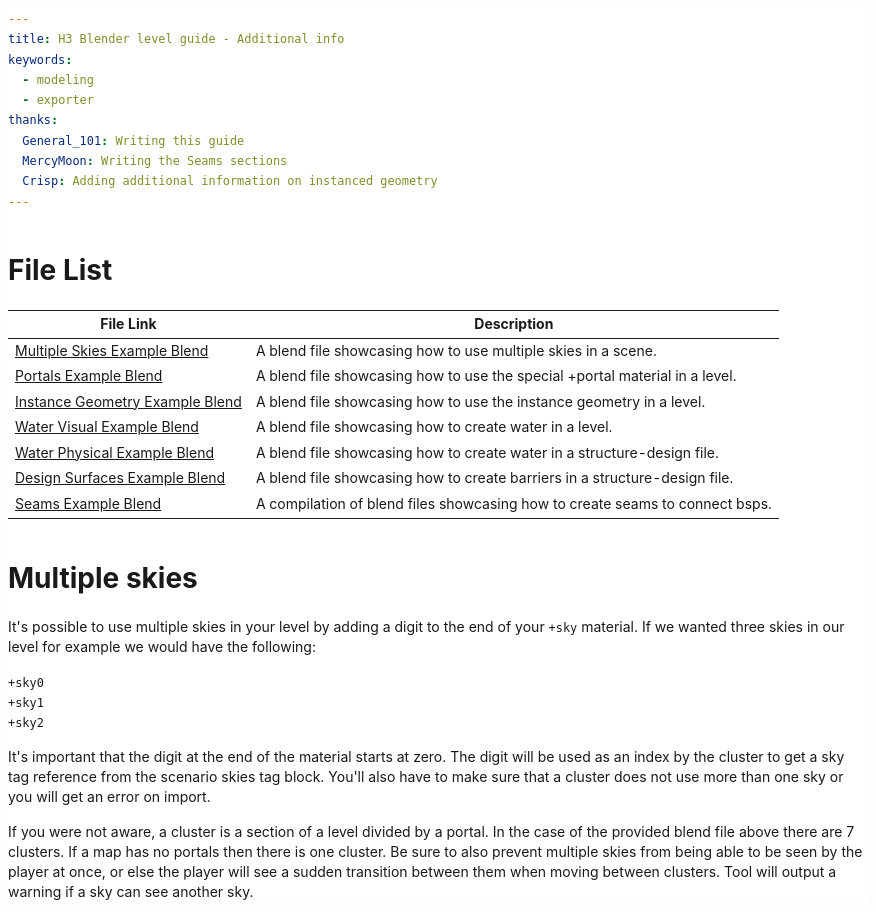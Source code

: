 ```yaml
---
title: H3 Blender level guide - Additional info
keywords:
  - modeling
  - exporter
thanks:
  General_101: Writing this guide
  MercyMoon: Writing the Seams sections
  Crisp: Adding additional information on instanced geometry
---
```

# File List
| File Link                                                                                                           | Description
|-------------------------------------------------------------------------------------------------------------------- | --------------------------------------------------------------------------------
[Multiple Skies Example Blend](https://drive.google.com/file/d/1DqdrsiNjLA20PeOLmGFNauaFg1M3_CWm/view?usp=sharing)    | A blend file showcasing how to use multiple skies in a scene.
[Portals Example Blend](https://drive.google.com/file/d/1fl1C5nudc9VzZ3NBqkMrH-lNWiohM_rY/view?usp=sharing)           | A blend file showcasing how to use the special +portal material in a level.
[Instance Geometry Example Blend](https://drive.google.com/file/d/1h7xZVafaPgFIvF0gHUQK1_G_IJ5R2q7v/view?usp=sharing) | A blend file showcasing how to use the instance geometry in a level.
[Water Visual Example Blend](https://drive.google.com/file/d/16Ew77K3itFb0a9lTrIU0-bFo3P14KRde/view?usp=sharing)      | A blend file showcasing how to create water in a level.
[Water Physical Example Blend](https://drive.google.com/file/d/1b0jP8e7-ohO9BEqOCbhXLgoemqKz2uTK/view?usp=sharing)    | A blend file showcasing how to create water in a structure-design file.
[Design Surfaces Example Blend](https://drive.google.com/file/d/1Zz1ELeQUMowB91_rDC-qUy3pkmT11JNu/view?usp=sharing)   | A blend file showcasing how to create barriers in a structure-design file.
[Seams Example Blend](https://drive.google.com/file/d/1PH0-JH7yQaTPDEMQ-U8jCfagD_Rfb--b/view?usp=sharing)   | A compilation of blend files showcasing how to create seams to connect bsps.

# Multiple skies
It's possible to use multiple skies in your level by adding a digit to the end of your `+sky` material. If we wanted three skies in our level for example we would have the following:

```
+sky0
+sky1
+sky2
```

It's important that the digit at the end of the material starts at zero. The digit will be used as an index by the cluster to get a sky tag reference from the scenario skies tag block. You'll also have to make sure that a cluster does not use more than one sky or you will get an error on import.

If you were not aware, a cluster is a section of a level divided by a portal. In the case of the provided blend file above there are 7 clusters. If a map has no portals then there is one cluster. Be sure to also prevent multiple skies from being able to be seen by the player at once, or else the player will see a sudden transition between them when moving between clusters. Tool will output a warning if a sky can see another sky.
